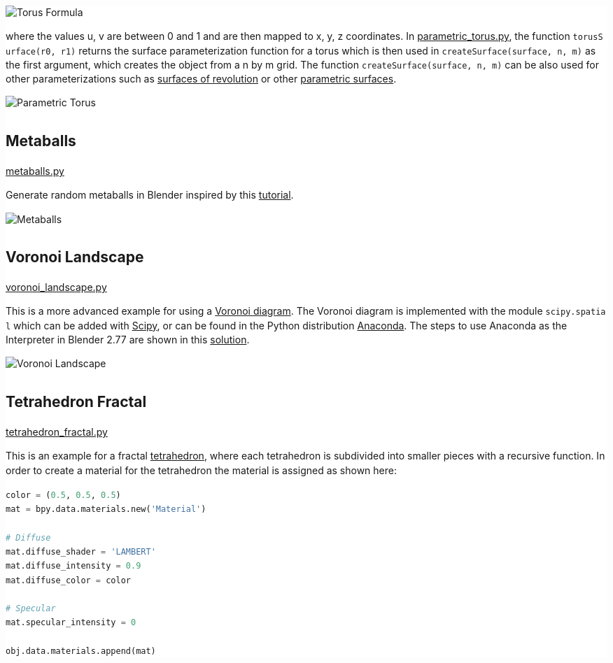 ![Torus Formula](/img/torus_formula.png)

where the values u, v are between 0 and 1 and are then mapped to x, y, z coordinates. In [parametric_torus.py](scripts/parametric_torus.py), the function `torusSurface(r0, r1)` returns the surface parameterization function for a torus which is then used in `createSurface(surface, n, m)` as the first argument, which creates the object from a n by m grid. The function `createSurface(surface, n, m)` can be also used for other parameterizations such as [surfaces of revolution](https://en.wikipedia.org/wiki/Surface_of_revolution) or other [parametric surfaces](https://en.wikipedia.org/wiki/Parametric_surface).

![Parametric Torus](/img/parametric_torus.png)



## Metaballs

[metaballs.py](scripts/metaballs.py) 

Generate random metaballs in Blender inspired by this [tutorial](http://blenderscripting.blogspot.co.at/2012/09/tripping-metaballs-python.html).

![Metaballs](/img/metaballs.png)



## Voronoi Landscape

[voronoi_landscape.py](scripts/voronoi_landscape.py)

This is a more advanced example for using a [Voronoi diagram](https://en.wikipedia.org/wiki/Voronoi_diagram). The Voronoi diagram is implemented with the module `scipy.spatial` which can be added with [Scipy](https://www.scipy.org/), or can be found in the Python distribution [Anaconda](https://www.continuum.io/downloads). The steps to use Anaconda as the Interpreter in Blender 2.77 are shown in this [solution](http://til.janakiev.com/using-anaconda-in-blender/).

![Voronoi Landscape](/img/vornoi_landscape.png)



## Tetrahedron Fractal

[tetrahedron_fractal.py](scripts/tetrahedron_fractal.py)

This is an example for a fractal [tetrahedron](http://mathworld.wolfram.com/RegularTetrahedron.html), where each tetrahedron is subdivided into smaller pieces with a recursive function. In order to create a material for the tetrahedron the material is assigned as shown here:

```python
color = (0.5, 0.5, 0.5)
mat = bpy.data.materials.new('Material')
	
# Diffuse
mat.diffuse_shader = 'LAMBERT'
mat.diffuse_intensity = 0.9
mat.diffuse_color = color
	
# Specular
mat.specular_intensity = 0

obj.data.materials.append(mat)
```
